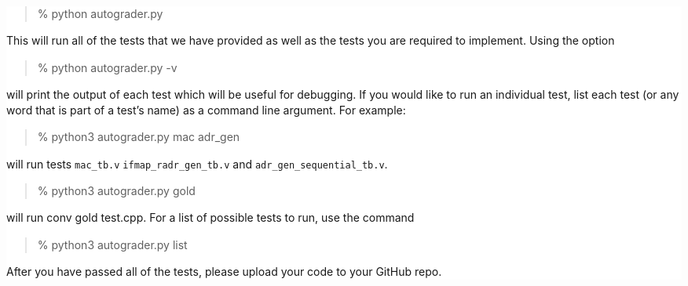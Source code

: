 > % python autograder.py

This will run all of the tests that we have provided as well as the tests you are required to implement. Using the option

> % python autograder.py -v

will print the output of each test which will be useful for debugging. If you would like to run an individual test, list each test (or any word that is part of a test’s name) as a command line argument. For example:

> % python3 autograder.py mac adr_gen

will run tests `mac_tb.v` `ifmap_radr_gen_tb.v` and `adr_gen_sequential_tb.v`.

> % python3 autograder.py gold

will run conv gold test.cpp. For a list of possible tests to run, use the command

> % python3 autograder.py list

After you have passed all of the tests, please upload your code to your GitHub repo.



























